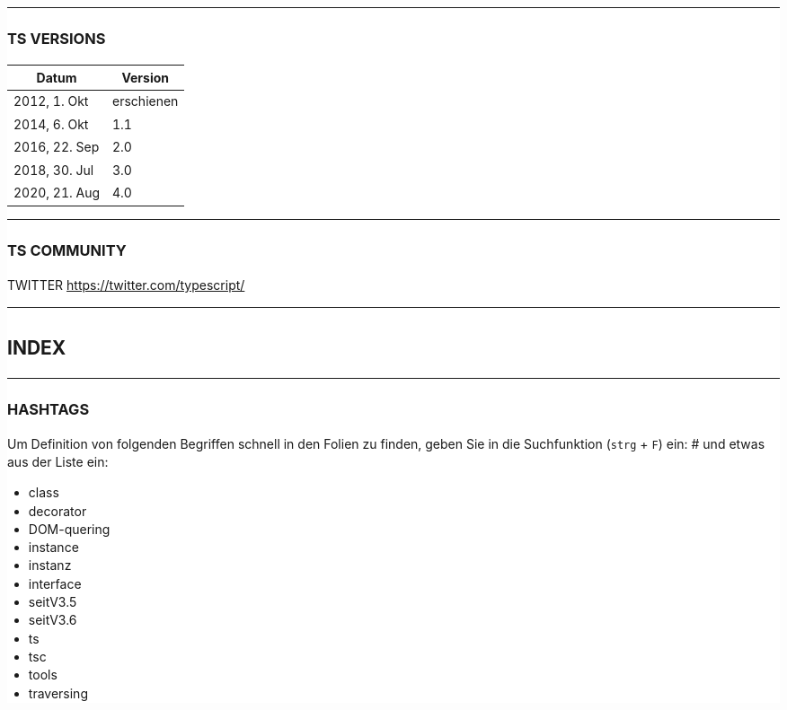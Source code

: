 </article>
<article>

---

### TS VERSIONS

| Datum | Version |
| --- | --- |
| 2012, 1. Okt | erschienen |
| 2014, 6. Okt | 1.1 |
| 2016, 22. Sep | 2.0 |
| 2018, 30. Jul | 3.0 |
| 2020, 21. Aug | 4.0 |

</article>
<article>

---

### TS COMMUNITY

TWITTER <https://twitter.com/typescript/>

</article>
</section>
<section class="page">
<article>

---

## INDEX

</article>
<article>

---

### HASHTAGS

Um Definition von folgenden Begriffen schnell in den Folien zu finden,
geben Sie in die Suchfunktion (`strg` + `F`) ein: # und etwas aus der Liste ein:

- class
- decorator
- DOM-quering
- instance
- instanz
- interface
- seitV3.5
- seitV3.6
- ts
- tsc
- tools
- traversing

</article>
</section>
